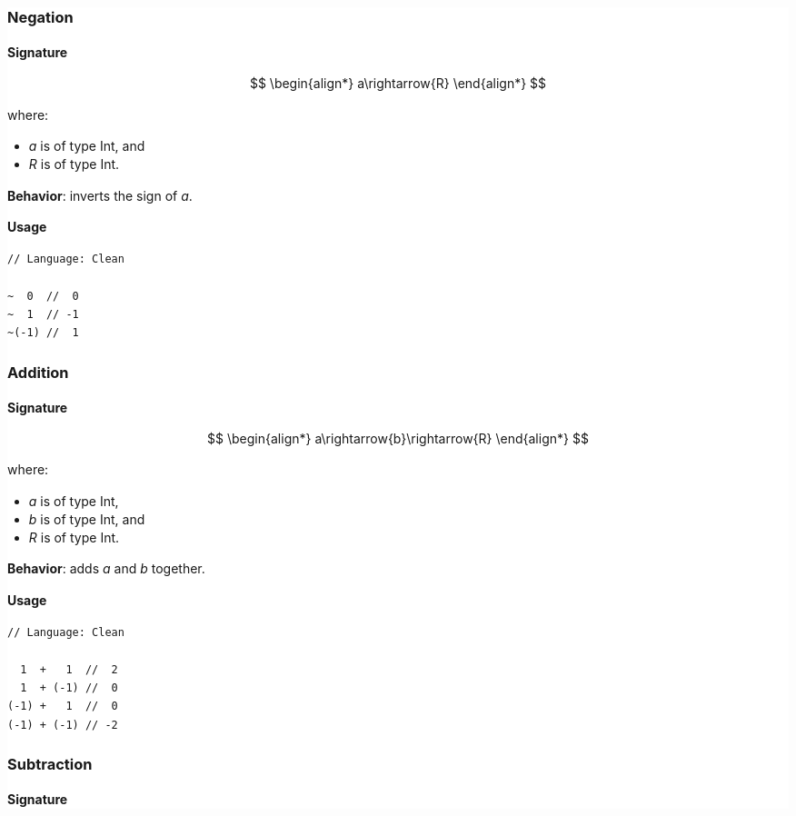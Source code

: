 ### Negation

**Signature**

$$
\begin{align*}
a\rightarrow{R}
\end{align*}
$$

where:
- $a$ is of type $\text{Int}$, and
- $R$ is of type $\text{Int}$.

**Behavior**: inverts the sign of $a$.

**Usage**

```
// Language: Clean
 
~  0  //  0
~  1  // -1
~(-1) //  1
```

### Addition

**Signature** 

$$
\begin{align*}
a\rightarrow{b}\rightarrow{R}
\end{align*}
$$

where:
- $a$ is of type $\text{Int}$,
- $b$ is of type $\text{Int}$, and
- $R$ is of type $\text{Int}$.

**Behavior**: adds $a$ and $b$ together.

**Usage**

```
// Language: Clean

  1  +   1  //  2
  1  + (-1) //  0
(-1) +   1  //  0
(-1) + (-1) // -2
```

### Subtraction

**Signature**
